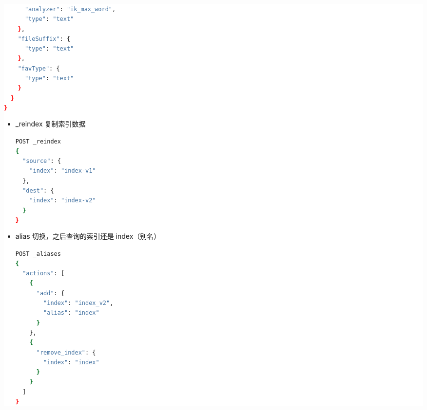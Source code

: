   ```bash
        "analyzer": "ik_max_word",
        "type": "text"
      },
      "fileSuffix": {
        "type": "text"
      },
      "favType": {
        "type": "text"
      }
    }
  }
  ```

* _reindex 复制索引数据

  ```bash
  POST _reindex
  {
    "source": {
      "index": "index-v1"
    },
    "dest": {
      "index": "index-v2"
    }
  }
  ```

* alias 切换，之后查询的索引还是 index（别名）

  ```bash
  POST _aliases
  {
    "actions": [
      {
        "add": {
          "index": "index_v2",
          "alias": "index"
        }
      },
      {
        "remove_index": {
          "index": "index"
        }
      }
    ]
  }
  ```

  



